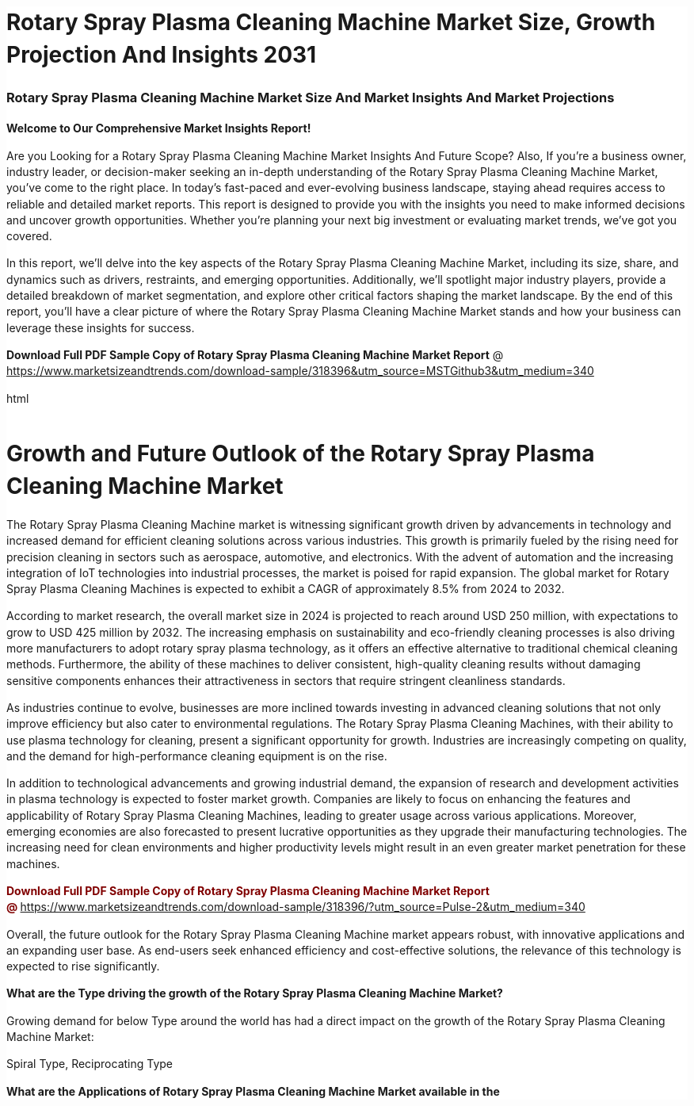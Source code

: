 <H1> Rotary Spray Plasma Cleaning Machine Market Size, Growth Projection And Insights 2031</H1><div class="" data-test-id=""><h3><span class="">Rotary Spray Plasma Cleaning Machine Market Size And Market Insights And Market Projections</span></h3></div><div class="" data-test-id=""><p><strong>Welcome to Our Comprehensive Market Insights Report!</strong></p><p>Are you Looking for a Rotary Spray Plasma Cleaning Machine Market Insights And Future Scope? Also, If you&rsquo;re a business owner, industry leader, or decision-maker seeking an in-depth understanding of the Rotary Spray Plasma Cleaning Machine Market, you&rsquo;ve come to the right place. In today&rsquo;s fast-paced and ever-evolving business landscape, staying ahead requires access to reliable and detailed market reports. This report is designed to provide you with the insights you need to make informed decisions and uncover growth opportunities. Whether you&rsquo;re planning your next big investment or evaluating market trends, we&rsquo;ve got you covered.</p><p>In this report, we&rsquo;ll delve into the key aspects of the Rotary Spray Plasma Cleaning Machine Market, including its size, share, and dynamics such as drivers, restraints, and emerging opportunities. Additionally, we&rsquo;ll spotlight major industry players, provide a detailed breakdown of market segmentation, and explore other critical factors shaping the market landscape. By the end of this report, you&rsquo;ll have a clear picture of where the Rotary Spray Plasma Cleaning Machine Market stands and how your business can leverage these insights for success.</p><p><strong>Download Full PDF Sample Copy of Rotary Spray Plasma Cleaning Machine Market Report</strong> @ <a href="https://www.marketsizeandtrends.com/download-sample/318396&utm_source=MSTGithub3&utm_medium=340" target="_blank">https://www.marketsizeandtrends.com/download-sample/318396&utm_source=MSTGithub3&utm_medium=340</a></p></div><div class="" data-test-id=""><p><span class="">html<!DOCTYPE html><html lang="en"><head> <meta charset="UTF-8"> <meta name="viewport" content="width=device-width, initial-scale=1.0"> <title>Rotary Spray Plasma Cleaning Machine Market Growth</title></head><body><h1>Growth and Future Outlook of the Rotary Spray Plasma Cleaning Machine Market</h1><p>The Rotary Spray Plasma Cleaning Machine market is witnessing significant growth driven by advancements in technology and increased demand for efficient cleaning solutions across various industries. This growth is primarily fueled by the rising need for precision cleaning in sectors such as aerospace, automotive, and electronics. With the advent of automation and the increasing integration of IoT technologies into industrial processes, the market is poised for rapid expansion. The global market for Rotary Spray Plasma Cleaning Machines is expected to exhibit a CAGR of approximately 8.5% from 2024 to 2032.</p><p>According to market research, the overall market size in 2024 is projected to reach around USD 250 million, with expectations to grow to USD 425 million by 2032. The increasing emphasis on sustainability and eco-friendly cleaning processes is also driving more manufacturers to adopt rotary spray plasma technology, as it offers an effective alternative to traditional chemical cleaning methods. Furthermore, the ability of these machines to deliver consistent, high-quality cleaning results without damaging sensitive components enhances their attractiveness in sectors that require stringent cleanliness standards.</p><p>As industries continue to evolve, businesses are more inclined towards investing in advanced cleaning solutions that not only improve efficiency but also cater to environmental regulations. The Rotary Spray Plasma Cleaning Machines, with their ability to use plasma technology for cleaning, present a significant opportunity for growth. Industries are increasingly competing on quality, and the demand for high-performance cleaning equipment is on the rise.</p><p>In addition to technological advancements and growing industrial demand, the expansion of research and development activities in plasma technology is expected to foster market growth. Companies are likely to focus on enhancing the features and applicability of Rotary Spray Plasma Cleaning Machines, leading to greater usage across various applications. Moreover, emerging economies are also forecasted to present lucrative opportunities as they upgrade their manufacturing technologies. The increasing need for clean environments and higher productivity levels might result in an even greater market penetration for these machines.</p><p><strong><span style="color: #800000;">Download Full PDF Sample Copy of Rotary Spray Plasma Cleaning Machine Market Report @</span>&nbsp;</strong><a href="https://www.marketsizeandtrends.com/download-sample/318396/?utm_source=Pulse-2&amp;utm_medium=340">https://www.marketsizeandtrends.com/download-sample/318396/?utm_source=Pulse-2&amp;utm_medium=340</a></p><p>Overall, the future outlook for the Rotary Spray Plasma Cleaning Machine market appears robust, with innovative applications and an expanding user base. As end-users seek enhanced efficiency and cost-effective solutions, the relevance of this technology is expected to rise significantly.</p></body></html></span></p><p><strong><span class="">What are the&nbsp;Type driving the growth of the Rotary Spray Plasma Cleaning Machine Market?</span></strong></p></div><div class="" data-test-id=""><p><span class="">Growing demand for below Type around the world has had a direct impact on the growth of the Rotary Spray Plasma Cleaning Machine Market:</span></p></div><div class="" data-test-id=""><p>Spiral Type, Reciprocating Type</p><p><span class=""><strong>What are the&nbsp;Applications&nbsp;of Rotary Spray Plasma Cleaning Machine Market available in the